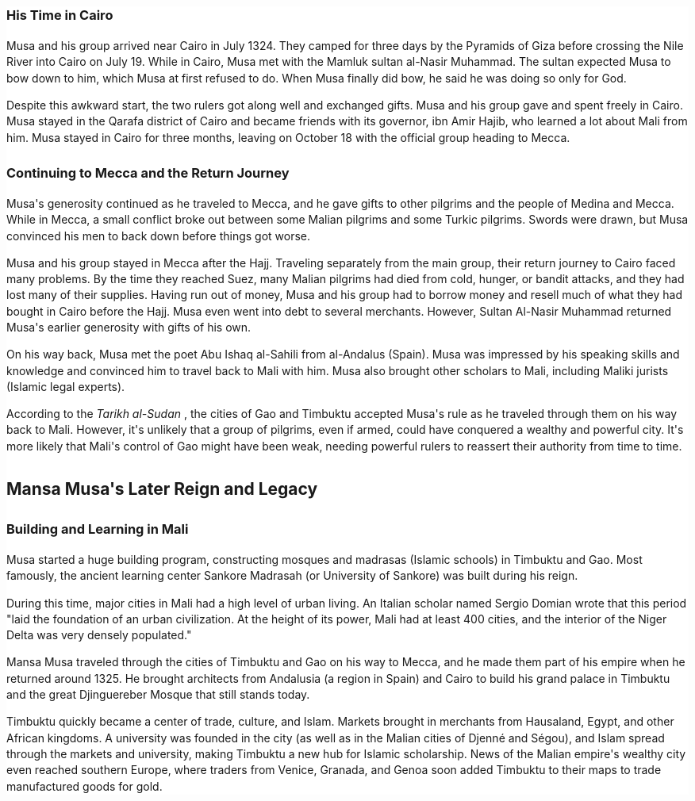 ### His Time in Cairo

Musa and his group arrived near Cairo in July 1324. They camped for three days by the Pyramids of Giza before crossing the Nile River into Cairo on July 19. While in Cairo, Musa met with the Mamluk sultan al-Nasir Muhammad. The sultan expected Musa to bow down to him, which Musa at first refused to do. When Musa finally did bow, he said he was doing so only for God.

Despite this awkward start, the two rulers got along well and exchanged gifts. Musa and his group gave and spent freely in Cairo. Musa stayed in the Qarafa district of Cairo and became friends with its governor, ibn Amir Hajib, who learned a lot about Mali from him. Musa stayed in Cairo for three months, leaving on October 18 with the official group heading to Mecca.

### Continuing to Mecca and the Return Journey

Musa's generosity continued as he traveled to Mecca, and he gave gifts to other pilgrims and the people of Medina and Mecca. While in Mecca, a small conflict broke out between some Malian pilgrims and some Turkic pilgrims. Swords were drawn, but Musa convinced his men to back down before things got worse.

Musa and his group stayed in Mecca after the Hajj. Traveling separately from the main group, their return journey to Cairo faced many problems. By the time they reached Suez, many Malian pilgrims had died from cold, hunger, or bandit attacks, and they had lost many of their supplies. Having run out of money, Musa and his group had to borrow money and resell much of what they had bought in Cairo before the Hajj. Musa even went into debt to several merchants. However, Sultan Al-Nasir Muhammad returned Musa's earlier generosity with gifts of his own.

On his way back, Musa met the poet Abu Ishaq al-Sahili from al-Andalus (Spain). Musa was impressed by his speaking skills and knowledge and convinced him to travel back to Mali with him. Musa also brought other scholars to Mali, including Maliki jurists (Islamic legal experts).

According to the _Tarikh al-Sudan_ , the cities of Gao and Timbuktu accepted Musa's rule as he traveled through them on his way back to Mali. However, it's unlikely that a group of pilgrims, even if armed, could have conquered a wealthy and powerful city. It's more likely that Mali's control of Gao might have been weak, needing powerful rulers to reassert their authority from time to time.

## Mansa Musa's Later Reign and Legacy

### Building and Learning in Mali

Musa started a huge building program, constructing mosques and madrasas (Islamic schools) in Timbuktu and Gao. Most famously, the ancient learning center Sankore Madrasah (or University of Sankore) was built during his reign.

During this time, major cities in Mali had a high level of urban living. An Italian scholar named Sergio Domian wrote that this period "laid the foundation of an urban civilization. At the height of its power, Mali had at least 400 cities, and the interior of the Niger Delta was very densely populated."

Mansa Musa traveled through the cities of Timbuktu and Gao on his way to Mecca, and he made them part of his empire when he returned around 1325. He brought architects from Andalusia (a region in Spain) and Cairo to build his grand palace in Timbuktu and the great Djinguereber Mosque that still stands today.

Timbuktu quickly became a center of trade, culture, and Islam. Markets brought in merchants from Hausaland, Egypt, and other African kingdoms. A university was founded in the city (as well as in the Malian cities of Djenné and Ségou), and Islam spread through the markets and university, making Timbuktu a new hub for Islamic scholarship. News of the Malian empire's wealthy city even reached southern Europe, where traders from Venice, Granada, and Genoa soon added Timbuktu to their maps to trade manufactured goods for gold.

